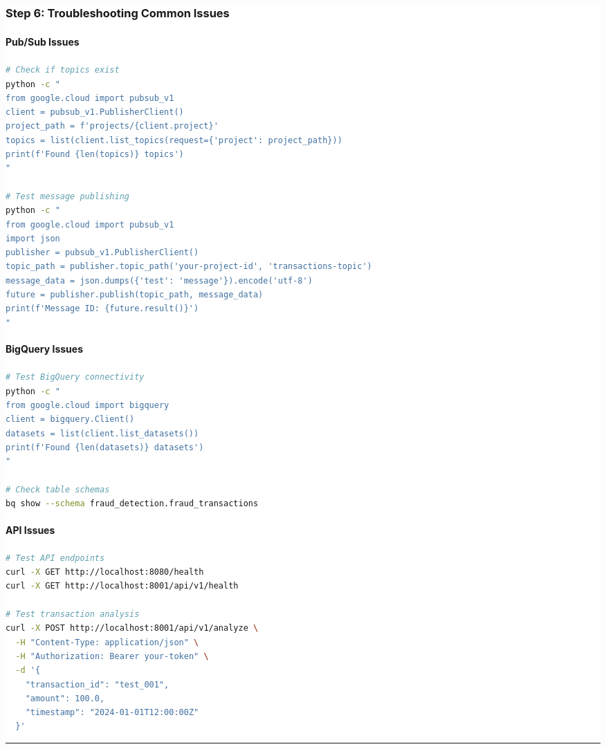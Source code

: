 ### Step 6: Troubleshooting Common Issues

#### Pub/Sub Issues
```bash
# Check if topics exist
python -c "
from google.cloud import pubsub_v1
client = pubsub_v1.PublisherClient()
project_path = f'projects/{client.project}'
topics = list(client.list_topics(request={'project': project_path}))
print(f'Found {len(topics)} topics')
"

# Test message publishing
python -c "
from google.cloud import pubsub_v1
import json
publisher = pubsub_v1.PublisherClient()
topic_path = publisher.topic_path('your-project-id', 'transactions-topic')
message_data = json.dumps({'test': 'message'}).encode('utf-8')
future = publisher.publish(topic_path, message_data)
print(f'Message ID: {future.result()}')
"
```

#### BigQuery Issues
```bash
# Test BigQuery connectivity
python -c "
from google.cloud import bigquery
client = bigquery.Client()
datasets = list(client.list_datasets())
print(f'Found {len(datasets)} datasets')
"

# Check table schemas
bq show --schema fraud_detection.fraud_transactions
```

#### API Issues
```bash
# Test API endpoints
curl -X GET http://localhost:8080/health
curl -X GET http://localhost:8001/api/v1/health

# Test transaction analysis
curl -X POST http://localhost:8001/api/v1/analyze \
  -H "Content-Type: application/json" \
  -H "Authorization: Bearer your-token" \
  -d '{
    "transaction_id": "test_001",
    "amount": 100.0,
    "timestamp": "2024-01-01T12:00:00Z"
  }'
```

---